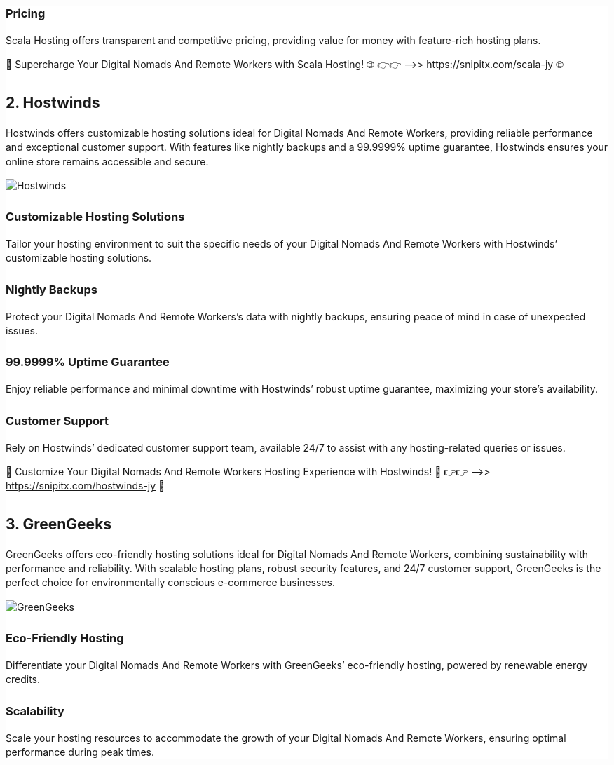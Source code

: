 ### Pricing
Scala Hosting offers transparent and competitive pricing, providing value for money with feature-rich hosting plans.

🚀 Supercharge Your Digital Nomads And Remote Workers with Scala Hosting! 🌐
👉👉 -->> https://snipitx.com/scala-jy 🌐

## 2. Hostwinds

Hostwinds offers customizable hosting solutions ideal for Digital Nomads And Remote Workers, providing reliable performance and exceptional customer support. With features like nightly backups and a 99.9999% uptime guarantee, Hostwinds ensures your online store remains accessible and secure.

![Hostwinds](https://i.imgur.com/53aSNXx.jpeg "Hostwinds Hosting")

### Customizable Hosting Solutions
Tailor your hosting environment to suit the specific needs of your Digital Nomads And Remote Workers with Hostwinds’ customizable hosting solutions.

### Nightly Backups
Protect your Digital Nomads And Remote Workers’s data with nightly backups, ensuring peace of mind in case of unexpected issues.

### 99.9999% Uptime Guarantee
Enjoy reliable performance and minimal downtime with Hostwinds’ robust uptime guarantee, maximizing your store’s availability.

### Customer Support
Rely on Hostwinds’ dedicated customer support team, available 24/7 to assist with any hosting-related queries or issues.

🌟 Customize Your Digital Nomads And Remote Workers Hosting Experience with Hostwinds! 🚀
👉👉 -->> https://snipitx.com/hostwinds-jy 🚀


## 3. GreenGeeks

GreenGeeks offers eco-friendly hosting solutions ideal for Digital Nomads And Remote Workers, combining sustainability with performance and reliability. With scalable hosting plans, robust security features, and 24/7 customer support, GreenGeeks is the perfect choice for environmentally conscious e-commerce businesses.

![GreenGeeks](https://i.imgur.com/eEwuntu.jpg "GreenGeeks Hosting")

### Eco-Friendly Hosting
Differentiate your Digital Nomads And Remote Workers with GreenGeeks’ eco-friendly hosting, powered by renewable energy credits.

### Scalability
Scale your hosting resources to accommodate the growth of your Digital Nomads And Remote Workers, ensuring optimal performance during peak times.
